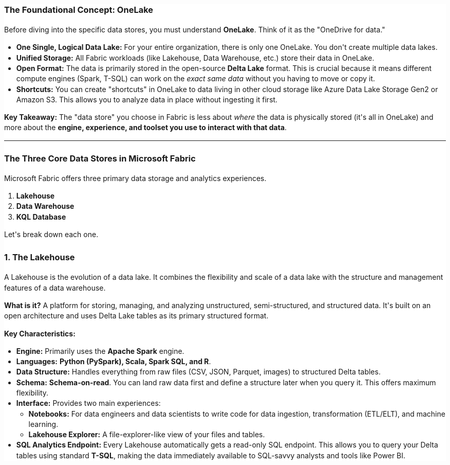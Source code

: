 ### The Foundational Concept: OneLake

Before diving into the specific data stores, you must understand **OneLake**. Think of it as the "OneDrive for data."

*   **One Single, Logical Data Lake:** For your entire organization, there is only one OneLake. You don't create multiple data lakes.
*   **Unified Storage:** All Fabric workloads (like Lakehouse, Data Warehouse, etc.) store their data in OneLake.
*   **Open Format:** The data is primarily stored in the open-source **Delta Lake** format. This is crucial because it means different compute engines (Spark, T-SQL) can work on the *exact same data* without you having to move or copy it.
*   **Shortcuts:** You can create "shortcuts" in OneLake to data living in other cloud storage like Azure Data Lake Storage Gen2 or Amazon S3. This allows you to analyze data in place without ingesting it first.

**Key Takeaway:** The "data store" you choose in Fabric is less about *where* the data is physically stored (it's all in OneLake) and more about the **engine, experience, and toolset you use to interact with that data**.

---

### The Three Core Data Stores in Microsoft Fabric

Microsoft Fabric offers three primary data storage and analytics experiences.

1.  **Lakehouse**
2.  **Data Warehouse**
3.  **KQL Database**

Let's break down each one.

### 1. The Lakehouse

A Lakehouse is the evolution of a data lake. It combines the flexibility and scale of a data lake with the structure and management features of a data warehouse.



**What is it?**
A platform for storing, managing, and analyzing unstructured, semi-structured, and structured data. It's built on an open architecture and uses Delta Lake tables as its primary structured format.

**Key Characteristics:**
*   **Engine:** Primarily uses the **Apache Spark** engine.
*   **Languages:** **Python (PySpark), Scala, Spark SQL, and R**.
*   **Data Structure:** Handles everything from raw files (CSV, JSON, Parquet, images) to structured Delta tables.
*   **Schema:** **Schema-on-read**. You can land raw data first and define a structure later when you query it. This offers maximum flexibility.
*   **Interface:** Provides two main experiences:
    *   **Notebooks:** For data engineers and data scientists to write code for data ingestion, transformation (ETL/ELT), and machine learning.
    *   **Lakehouse Explorer:** A file-explorer-like view of your files and tables.
*   **SQL Analytics Endpoint:** Every Lakehouse automatically gets a read-only SQL endpoint. This allows you to query your Delta tables using standard **T-SQL**, making the data immediately available to SQL-savvy analysts and tools like Power BI.
